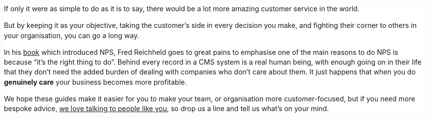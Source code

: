 If only it were as simple to do as it is to say, there would be a lot more
amazing customer service in the world.

But by keeping it as your objective, taking the customer’s side in every
decision you make, and fighting their corner to others in your organisation, you
can go a long way.

In his
[book](https://www.amazon.com/Ultimate-Question-Revised-Expanded-Customer-Driven/dp/1422173356)
which introduced NPS, Fred Reichheld goes to great pains to emphasise one of the
main reasons to do NPS is because “it’s the right thing to do”. Behind every
record in a CMS system is a real human being, with enough going on in their life
that they don’t need the added burden of dealing with companies who don’t care
about them. It just happens that when you do **genuinely care** your business
becomes more profitable.

We hope these guides make it easier for you to make your team, or organisation
more customer-focused, but if you need more bespoke advice,
[we love talking to people like you](mailto:support@customersure.com), so drop
us a line and tell us what’s on your mind.
